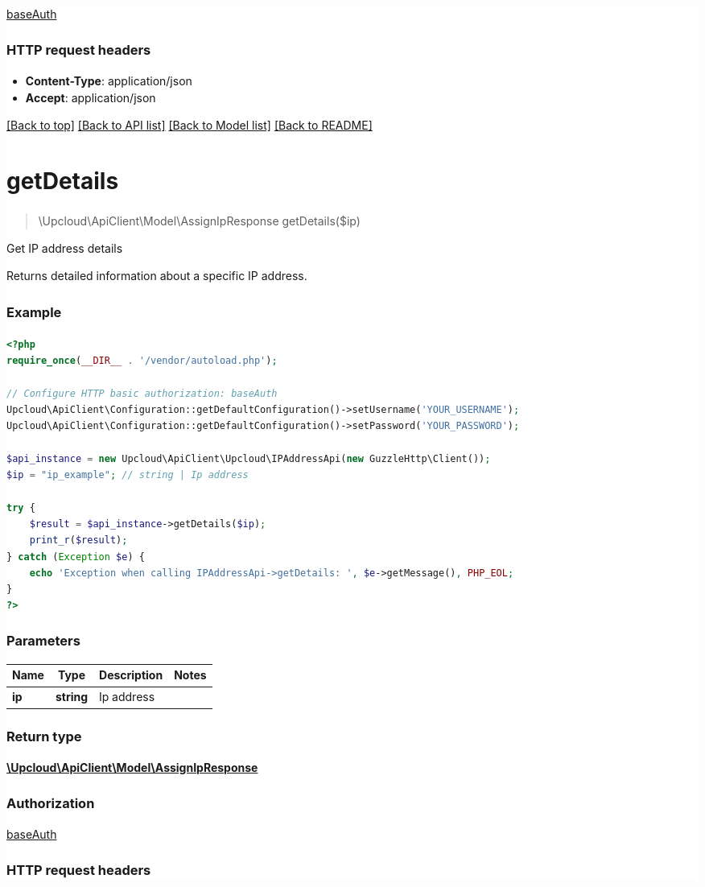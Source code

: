 [baseAuth](../../README.md#baseAuth)

### HTTP request headers

 - **Content-Type**: application/json
 - **Accept**: application/json

[[Back to top]](#) [[Back to API list]](../../README.md#documentation-for-api-endpoints) [[Back to Model list]](../../README.md#documentation-for-models) [[Back to README]](../../README.md)

# **getDetails**
> \Upcloud\ApiClient\Model\AssignIpResponse getDetails($ip)

Get IP address details

Returns detailed information about a specific IP address.

### Example
```php
<?php
require_once(__DIR__ . '/vendor/autoload.php');

// Configure HTTP basic authorization: baseAuth
Upcloud\ApiClient\Configuration::getDefaultConfiguration()->setUsername('YOUR_USERNAME');
Upcloud\ApiClient\Configuration::getDefaultConfiguration()->setPassword('YOUR_PASSWORD');

$api_instance = new Upcloud\ApiClient\Upcloud\IPAddressApi(new GuzzleHttp\Client());
$ip = "ip_example"; // string | Ip address

try {
    $result = $api_instance->getDetails($ip);
    print_r($result);
} catch (Exception $e) {
    echo 'Exception when calling IPAddressApi->getDetails: ', $e->getMessage(), PHP_EOL;
}
?>
```

### Parameters

Name | Type | Description  | Notes
------------- | ------------- | ------------- | -------------
 **ip** | **string**| Ip address |

### Return type

[**\Upcloud\ApiClient\Model\AssignIpResponse**](../Model/AssignIpResponse.md)

### Authorization

[baseAuth](../../README.md#baseAuth)

### HTTP request headers
